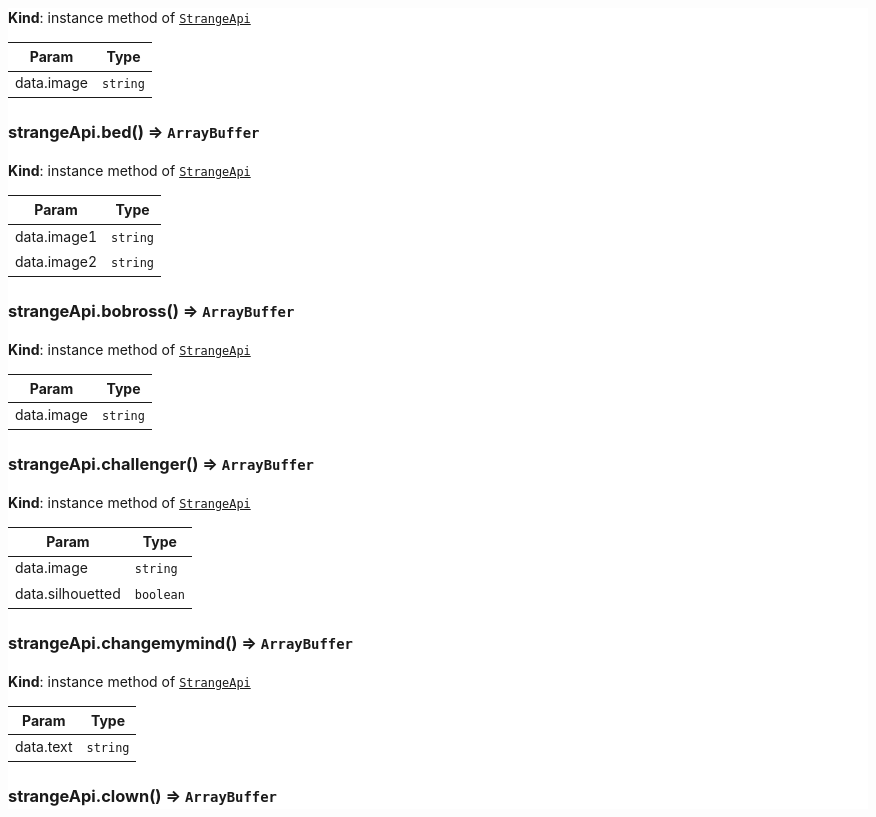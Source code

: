 **Kind**: instance method of [<code>StrangeApi</code>](#StrangeApi)

| Param      | Type                |
| ---------- | ------------------- |
| data.image | <code>string</code> |

<a name="StrangeApi+bed"></a>

### strangeApi.bed() ⇒ <code>ArrayBuffer</code>

**Kind**: instance method of [<code>StrangeApi</code>](#StrangeApi)

| Param       | Type                |
| ----------- | ------------------- |
| data.image1 | <code>string</code> |
| data.image2 | <code>string</code> |

<a name="StrangeApi+bobross"></a>

### strangeApi.bobross() ⇒ <code>ArrayBuffer</code>

**Kind**: instance method of [<code>StrangeApi</code>](#StrangeApi)

| Param      | Type                |
| ---------- | ------------------- |
| data.image | <code>string</code> |

<a name="StrangeApi+challenger"></a>

### strangeApi.challenger() ⇒ <code>ArrayBuffer</code>

**Kind**: instance method of [<code>StrangeApi</code>](#StrangeApi)

| Param            | Type                 |
| ---------------- | -------------------- |
| data.image       | <code>string</code>  |
| data.silhouetted | <code>boolean</code> |

<a name="StrangeApi+changemymind"></a>

### strangeApi.changemymind() ⇒ <code>ArrayBuffer</code>

**Kind**: instance method of [<code>StrangeApi</code>](#StrangeApi)

| Param     | Type                |
| --------- | ------------------- |
| data.text | <code>string</code> |

<a name="StrangeApi+clown"></a>

### strangeApi.clown() ⇒ <code>ArrayBuffer</code>
